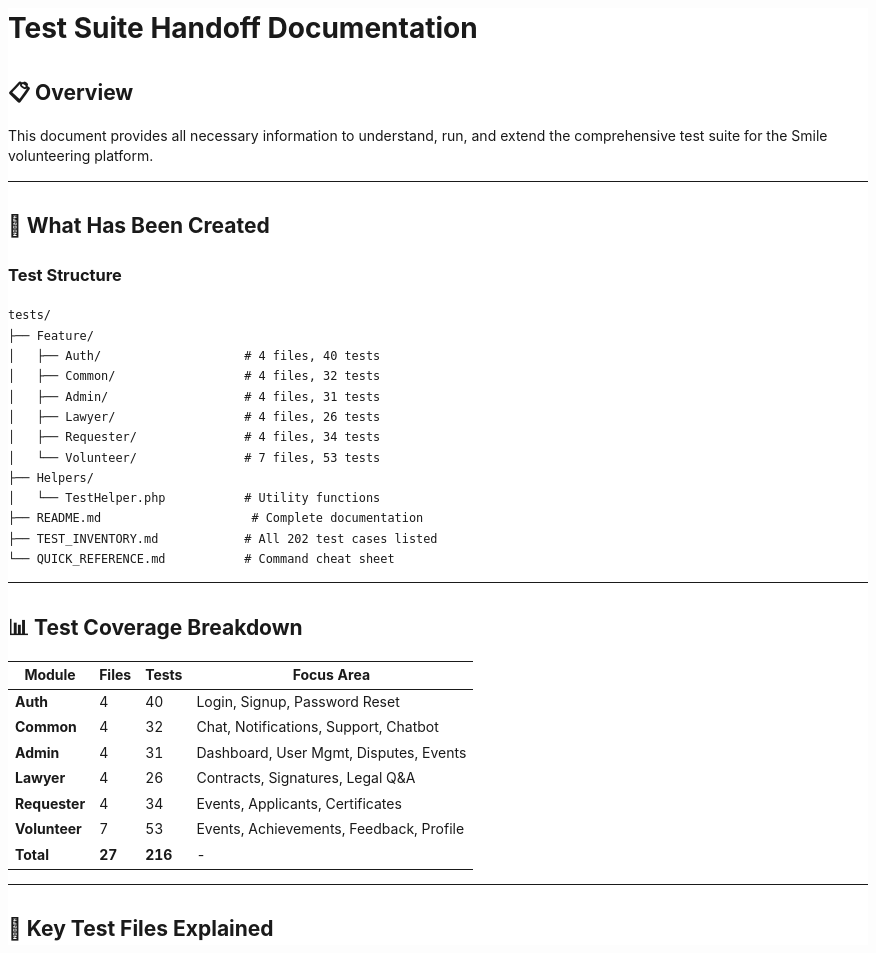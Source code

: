 # Test Suite Handoff Documentation

## 📋 Overview

This document provides all necessary information to understand, run, and extend the comprehensive test suite for the Smile volunteering platform.

---

## 🎯 What Has Been Created

### Test Structure
```
tests/
├── Feature/
│   ├── Auth/                    # 4 files, 40 tests
│   ├── Common/                  # 4 files, 32 tests  
│   ├── Admin/                   # 4 files, 31 tests
│   ├── Lawyer/                  # 4 files, 26 tests
│   ├── Requester/               # 4 files, 34 tests
│   └── Volunteer/               # 7 files, 53 tests
├── Helpers/
│   └── TestHelper.php           # Utility functions
├── README.md                     # Complete documentation
├── TEST_INVENTORY.md            # All 202 test cases listed
└── QUICK_REFERENCE.md           # Command cheat sheet
```

---

## 📊 Test Coverage Breakdown

| Module | Files | Tests | Focus Area |
|--------|-------|-------|------------|
| **Auth** | 4 | 40 | Login, Signup, Password Reset |
| **Common** | 4 | 32 | Chat, Notifications, Support, Chatbot |
| **Admin** | 4 | 31 | Dashboard, User Mgmt, Disputes, Events |
| **Lawyer** | 4 | 26 | Contracts, Signatures, Legal Q&A |
| **Requester** | 4 | 34 | Events, Applicants, Certificates |
| **Volunteer** | 7 | 53 | Events, Achievements, Feedback, Profile |
| **Total** | **27** | **216** | - |

---

## 🔑 Key Test Files Explained
